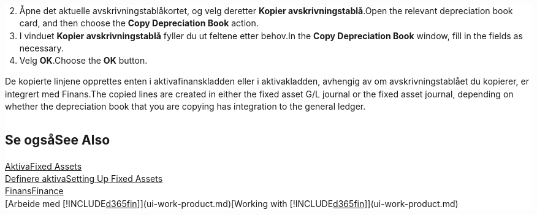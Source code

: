 2. <span data-ttu-id="1d9c5-168">Åpne det aktuelle avskrivningstablåkortet, og velg deretter **Kopier avskrivningstablå**.</span><span class="sxs-lookup"><span data-stu-id="1d9c5-168">Open the relevant depreciation book card, and then choose the **Copy Depreciation Book** action.</span></span>  
3. <span data-ttu-id="1d9c5-169">I vinduet **Kopier avskrivningstablå** fyller du ut feltene etter behov.</span><span class="sxs-lookup"><span data-stu-id="1d9c5-169">In the **Copy Depreciation Book** window, fill in the fields as necessary.</span></span>  
4. <span data-ttu-id="1d9c5-170">Velg **OK**.</span><span class="sxs-lookup"><span data-stu-id="1d9c5-170">Choose the **OK** button.</span></span>  

<span data-ttu-id="1d9c5-171">De kopierte linjene opprettes enten i aktivafinanskladden eller i aktivakladden, avhengig av om avskrivningstablået du kopierer, er integrert med Finans.</span><span class="sxs-lookup"><span data-stu-id="1d9c5-171">The copied lines are created in either the fixed asset G/L journal or the fixed asset journal, depending on whether the depreciation book that you are copying has integration to the general ledger.</span></span>  

## <a name="see-also"></a><span data-ttu-id="1d9c5-172">Se også</span><span class="sxs-lookup"><span data-stu-id="1d9c5-172">See Also</span></span>
[<span data-ttu-id="1d9c5-173">Aktiva</span><span class="sxs-lookup"><span data-stu-id="1d9c5-173">Fixed Assets</span></span>](fa-manage.md)  
[<span data-ttu-id="1d9c5-174">Definere aktiva</span><span class="sxs-lookup"><span data-stu-id="1d9c5-174">Setting Up Fixed Assets</span></span>](fa-setup.md)  
[<span data-ttu-id="1d9c5-175">Finans</span><span class="sxs-lookup"><span data-stu-id="1d9c5-175">Finance</span></span>](finance.md)  
<span data-ttu-id="1d9c5-176">[Arbeide med [!INCLUDE[d365fin](includes/d365fin_md.md)]](ui-work-product.md)</span><span class="sxs-lookup"><span data-stu-id="1d9c5-176">[Working with [!INCLUDE[d365fin](includes/d365fin_md.md)]](ui-work-product.md)</span></span>  

